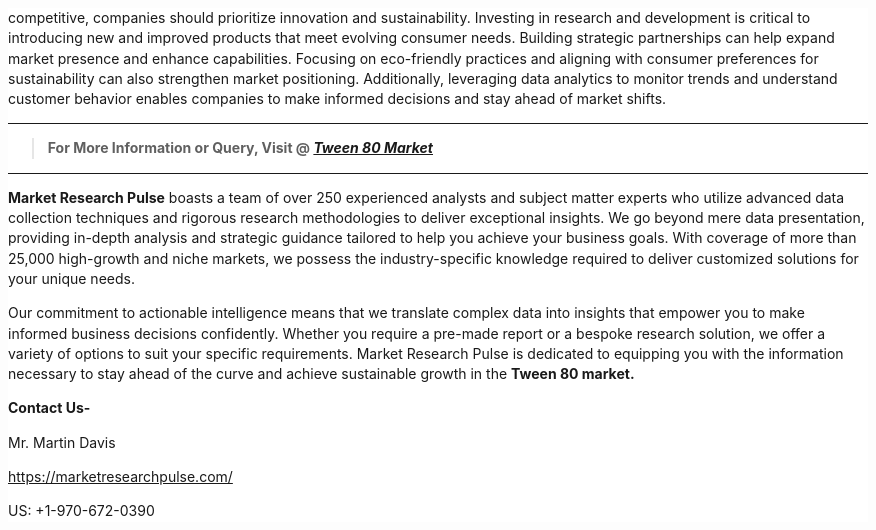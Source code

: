 competitive, companies should prioritize innovation and sustainability. Investing in research and development is critical to introducing new and improved products that meet evolving consumer needs. Building strategic partnerships can help expand market presence and enhance capabilities. Focusing on eco-friendly practices and aligning with consumer preferences for sustainability can also strengthen market positioning. Additionally, leveraging data analytics to monitor trends and understand customer behavior enables companies to make informed decisions and stay ahead of market shifts.</p><hr /><blockquote><p><strong>For More Information or Query, Visit @&nbsp;<em><a href="https://marketresearchpulse.com/report/7300/tween-80-market?utm_source=Linkedin&utm_medium=0116">Tween 80 Market</a></em></strong></p></blockquote><hr /><p><strong>Market Research Pulse</strong> boasts a team of over 250 experienced analysts and subject matter experts who utilize advanced data collection techniques and rigorous research methodologies to deliver exceptional insights. We go beyond mere data presentation, providing in-depth analysis and strategic guidance tailored to help you achieve your business goals. With coverage of more than 25,000 high-growth and niche markets, we possess the industry-specific knowledge required to deliver customized solutions for your unique needs.</p><p>Our commitment to actionable intelligence means that we translate complex data into insights that empower you to make informed business decisions confidently. Whether you require a pre-made report or a bespoke research solution, we offer a variety of options to suit your specific requirements. Market Research Pulse is dedicated to equipping you with the information necessary to stay ahead of the curve and achieve sustainable growth in the <strong>Tween 80 market.</strong></p><p><strong>Contact Us-</strong></p><p>Mr. Martin Davis</p><p>https://marketresearchpulse.com/</p><p>US: +1-970-672-0390</p>
